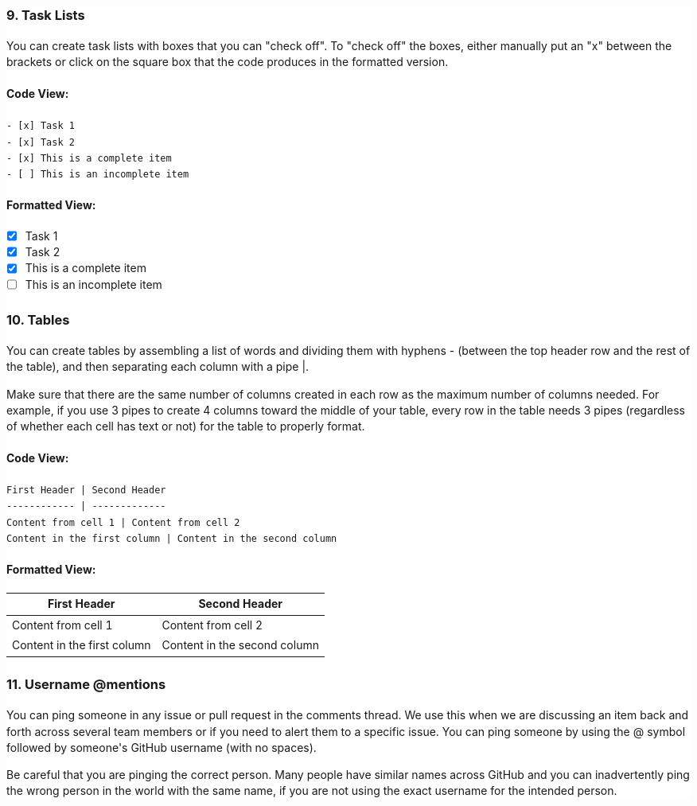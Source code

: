       

### 9. Task Lists
You can create task lists with boxes that you can "check off". To "check off" the boxes, either manually put an "x" between the brackets or click on the square box that the code produces in the formatted version.  

#### Code View:
```
- [x] Task 1
- [x] Task 2
- [x] This is a complete item
- [ ] This is an incomplete item
```

#### Formatted View:
- [x] Task 1
- [x] Task 2
- [x] This is a complete item
- [ ] This is an incomplete item

### 10. Tables
You can create tables by assembling a list of words and dividing them with hyphens - (between the top header row and the rest of the table), and then separating each column with a pipe |.  

Make sure that there are the same number of columns created in each row as the maximum number of columns needed. For example, if you use 3 pipes to create 4 columns toward the middle of your table, every row in the table needs 3 pipes (regardless of whether each cell has text or not) for the table to properly format.  

#### Code View:
```
First Header | Second Header
------------ | -------------
Content from cell 1 | Content from cell 2
Content in the first column | Content in the second column
```

#### Formatted View:
First Header | Second Header
------------ | -------------
Content from cell 1 | Content from cell 2
Content in the first column | Content in the second column


### 11. Username @mentions
You can ping someone in any issue or pull request in the comments thread. We use this when we are discussing an item back and forth across several team members or if you need to alert them to a specific issue. You can ping someone by using the @ symbol followed by someone's GitHub username (with no spaces).  

Be careful that you are pinging the correct person. Many people have similar names across GitHub and you can inadvertently ping the wrong person in the world with the same name, if you are not using the exact username for the intended person.  
